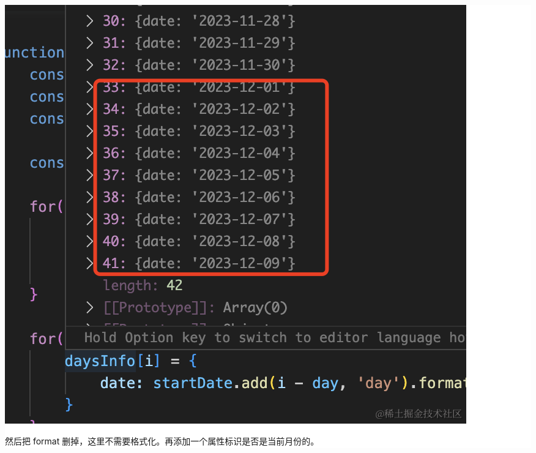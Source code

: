 ![](./images/d69335c71c5e4405b06f22ee2b78df5a~tplv-k3u1fbpfcp-jj-mark:0:0:0:0:q75.image.png)

然后把 format 删掉，这里不需要格式化。再添加一个属性标识是否是当前月份的。
